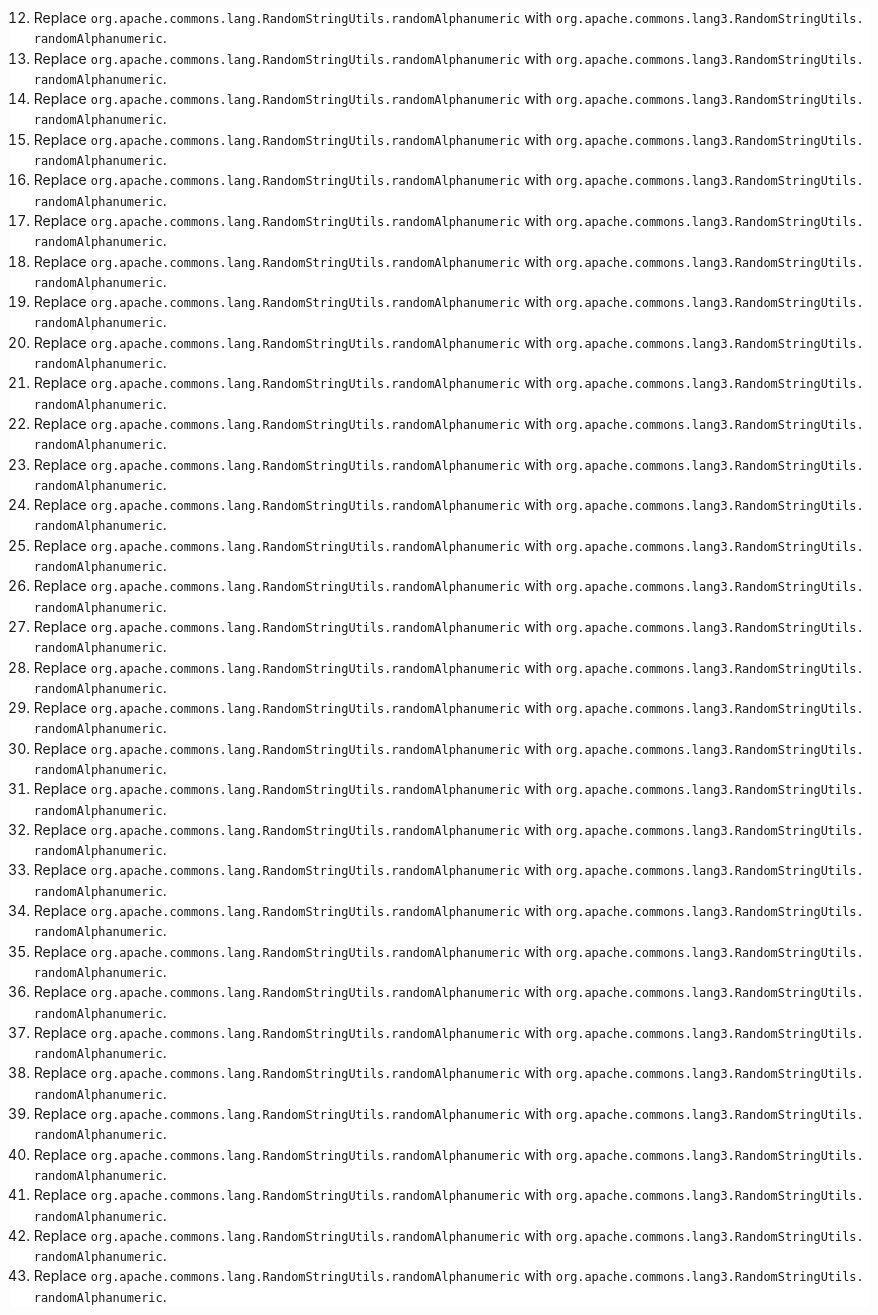 12. Replace `org.apache.commons.lang.RandomStringUtils.randomAlphanumeric` with `org.apache.commons.lang3.RandomStringUtils.randomAlphanumeric`.
13. Replace `org.apache.commons.lang.RandomStringUtils.randomAlphanumeric` with `org.apache.commons.lang3.RandomStringUtils.randomAlphanumeric`.
14. Replace `org.apache.commons.lang.RandomStringUtils.randomAlphanumeric` with `org.apache.commons.lang3.RandomStringUtils.randomAlphanumeric`.
15. Replace `org.apache.commons.lang.RandomStringUtils.randomAlphanumeric` with `org.apache.commons.lang3.RandomStringUtils.randomAlphanumeric`.
16. Replace `org.apache.commons.lang.RandomStringUtils.randomAlphanumeric` with `org.apache.commons.lang3.RandomStringUtils.randomAlphanumeric`.
17. Replace `org.apache.commons.lang.RandomStringUtils.randomAlphanumeric` with `org.apache.commons.lang3.RandomStringUtils.randomAlphanumeric`.
18. Replace `org.apache.commons.lang.RandomStringUtils.randomAlphanumeric` with `org.apache.commons.lang3.RandomStringUtils.randomAlphanumeric`.
19. Replace `org.apache.commons.lang.RandomStringUtils.randomAlphanumeric` with `org.apache.commons.lang3.RandomStringUtils.randomAlphanumeric`.
20. Replace `org.apache.commons.lang.RandomStringUtils.randomAlphanumeric` with `org.apache.commons.lang3.RandomStringUtils.randomAlphanumeric`.
21. Replace `org.apache.commons.lang.RandomStringUtils.randomAlphanumeric` with `org.apache.commons.lang3.RandomStringUtils.randomAlphanumeric`.
22. Replace `org.apache.commons.lang.RandomStringUtils.randomAlphanumeric` with `org.apache.commons.lang3.RandomStringUtils.randomAlphanumeric`.
23. Replace `org.apache.commons.lang.RandomStringUtils.randomAlphanumeric` with `org.apache.commons.lang3.RandomStringUtils.randomAlphanumeric`.
24. Replace `org.apache.commons.lang.RandomStringUtils.randomAlphanumeric` with `org.apache.commons.lang3.RandomStringUtils.randomAlphanumeric`.
25. Replace `org.apache.commons.lang.RandomStringUtils.randomAlphanumeric` with `org.apache.commons.lang3.RandomStringUtils.randomAlphanumeric`.
26. Replace `org.apache.commons.lang.RandomStringUtils.randomAlphanumeric` with `org.apache.commons.lang3.RandomStringUtils.randomAlphanumeric`.
27. Replace `org.apache.commons.lang.RandomStringUtils.randomAlphanumeric` with `org.apache.commons.lang3.RandomStringUtils.randomAlphanumeric`.
28. Replace `org.apache.commons.lang.RandomStringUtils.randomAlphanumeric` with `org.apache.commons.lang3.RandomStringUtils.randomAlphanumeric`.
29. Replace `org.apache.commons.lang.RandomStringUtils.randomAlphanumeric` with `org.apache.commons.lang3.RandomStringUtils.randomAlphanumeric`.
30. Replace `org.apache.commons.lang.RandomStringUtils.randomAlphanumeric` with `org.apache.commons.lang3.RandomStringUtils.randomAlphanumeric`.
31. Replace `org.apache.commons.lang.RandomStringUtils.randomAlphanumeric` with `org.apache.commons.lang3.RandomStringUtils.randomAlphanumeric`.
32. Replace `org.apache.commons.lang.RandomStringUtils.randomAlphanumeric` with `org.apache.commons.lang3.RandomStringUtils.randomAlphanumeric`.
33. Replace `org.apache.commons.lang.RandomStringUtils.randomAlphanumeric` with `org.apache.commons.lang3.RandomStringUtils.randomAlphanumeric`.
34. Replace `org.apache.commons.lang.RandomStringUtils.randomAlphanumeric` with `org.apache.commons.lang3.RandomStringUtils.randomAlphanumeric`.
35. Replace `org.apache.commons.lang.RandomStringUtils.randomAlphanumeric` with `org.apache.commons.lang3.RandomStringUtils.randomAlphanumeric`.
36. Replace `org.apache.commons.lang.RandomStringUtils.randomAlphanumeric` with `org.apache.commons.lang3.RandomStringUtils.randomAlphanumeric`.
37. Replace `org.apache.commons.lang.RandomStringUtils.randomAlphanumeric` with `org.apache.commons.lang3.RandomStringUtils.randomAlphanumeric`.
38. Replace `org.apache.commons.lang.RandomStringUtils.randomAlphanumeric` with `org.apache.commons.lang3.RandomStringUtils.randomAlphanumeric`.
39. Replace `org.apache.commons.lang.RandomStringUtils.randomAlphanumeric` with `org.apache.commons.lang3.RandomStringUtils.randomAlphanumeric`.
40. Replace `org.apache.commons.lang.RandomStringUtils.randomAlphanumeric` with `org.apache.commons.lang3.RandomStringUtils.randomAlphanumeric`.
41. Replace `org.apache.commons.lang.RandomStringUtils.randomAlphanumeric` with `org.apache.commons.lang3.RandomStringUtils.randomAlphanumeric`.
42. Replace `org.apache.commons.lang.RandomStringUtils.randomAlphanumeric` with `org.apache.commons.lang3.RandomStringUtils.randomAlphanumeric`.
43. Replace `org.apache.commons.lang.RandomStringUtils.randomAlphanumeric` with `org.apache.commons.lang3.RandomStringUtils.randomAlphanumeric`.